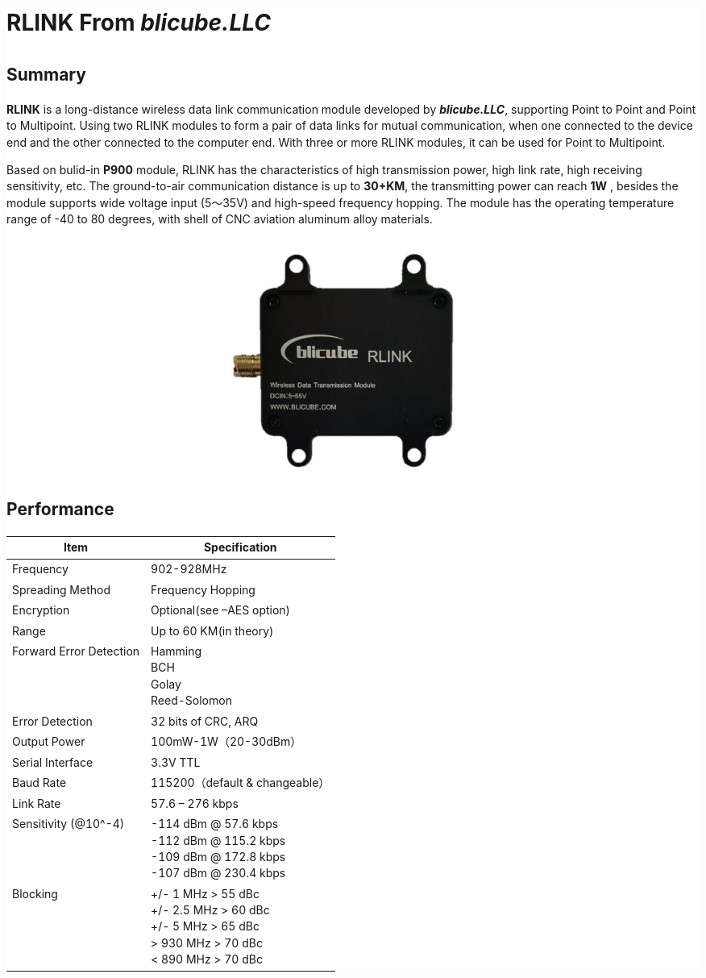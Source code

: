 # RLINK From *blicube.LLC*
## Summary
**RLINK** is a long-distance wireless data link communication module developed by ***blicube.LLC***, supporting Point to Point and Point to Multipoint. Using two RLINK modules to form a pair of data links for mutual communication, when one connected to the device end and the other connected to the computer end. With three or more RLINK modules, it can be used for Point to Multipoint.

Based on bulid-in **P900** module, RLINK has the characteristics of high transmission power, high link rate, high receiving sensitivity, etc. The ground-to-air communication distance is up to **30+KM**, the transmitting power can reach  **1W** , besides the module supports wide voltage input (5～35V) and high-speed frequency hopping. The module has the operating temperature range of -40 to 80 degrees, with shell of CNC aviation aluminum alloy materials.

<div  align="center">

 <img src="./images/Figure1.1.jpg" width = "40%" height = "40%" alt="Figure1.1" align=center><br>
  

</div>

## Performance
|  Item |  Specification  |
|  --  |  -- |
|  Frequency |  902-928MHz  |
|  Spreading Method  |  Frequency Hopping  |
|  Encryption  |  Optional(see –AES option)  
|  Range  |  Up to 60 KM(in theory)
|  Forward Error Detection  |  Hamming<br>BCH<br>Golay<br>Reed-Solomon
|  Error Detection  |  32 bits of CRC, ARQ
|  Output Power  |  100mW-1W（20-30dBm）
|  Serial Interface  |  3.3V TTL
|  Baud Rate  |  115200（default & changeable）
|  Link Rate  |  57.6 – 276 kbps
|  Sensitivity (@10^-4)  |  -114 dBm @ 57.6 kbps<br>-112 dBm @ 115.2 kbps<br>-109 dBm @ 172.8 kbps<br>-107 dBm @ 230.4 kbps
|  Blocking  |  +/- 1 MHz > 55 dBc<br>+/- 2.5 MHz > 60 dBc<br>+/- 5 MHz > 65 dBc<br>> 930 MHz > 70 dBc<br>< 890 MHz > 70 dBc